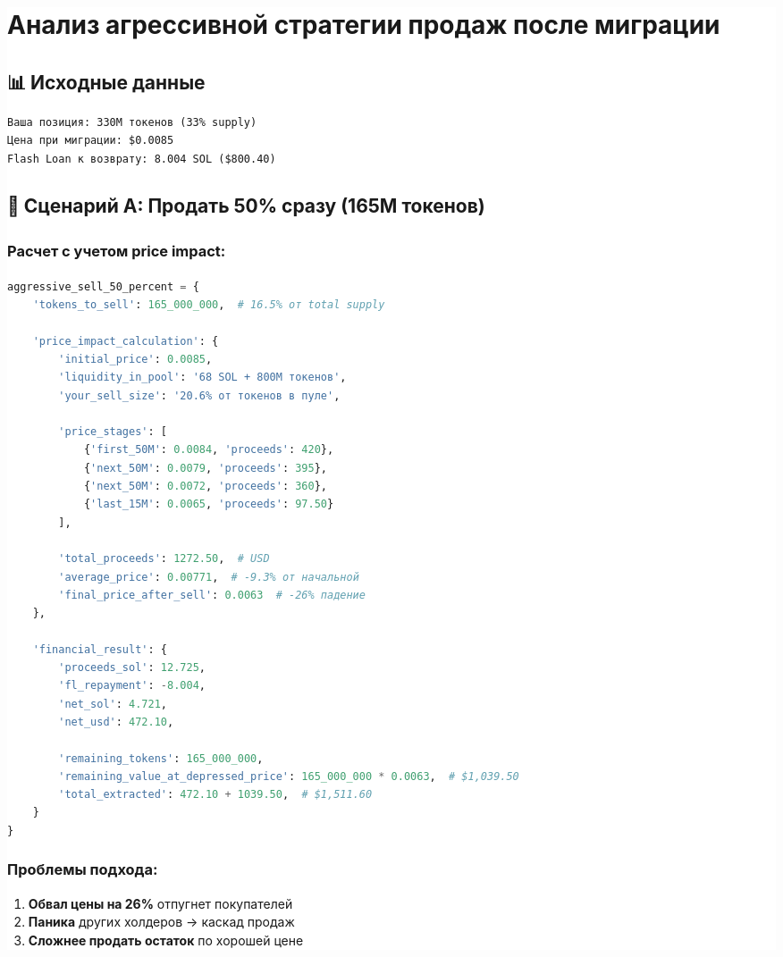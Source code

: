 # Анализ агрессивной стратегии продаж после миграции

## 📊 Исходные данные
```
Ваша позиция: 330M токенов (33% supply)
Цена при миграции: $0.0085
Flash Loan к возврату: 8.004 SOL ($800.40)
```

## 🔴 Сценарий A: Продать 50% сразу (165M токенов)

### Расчет с учетом price impact:

```python
aggressive_sell_50_percent = {
    'tokens_to_sell': 165_000_000,  # 16.5% от total supply
    
    'price_impact_calculation': {
        'initial_price': 0.0085,
        'liquidity_in_pool': '68 SOL + 800M токенов',
        'your_sell_size': '20.6% от токенов в пуле',
        
        'price_stages': [
            {'first_50M': 0.0084, 'proceeds': 420},
            {'next_50M': 0.0079, 'proceeds': 395},
            {'next_50M': 0.0072, 'proceeds': 360},
            {'last_15M': 0.0065, 'proceeds': 97.50}
        ],
        
        'total_proceeds': 1272.50,  # USD
        'average_price': 0.00771,  # -9.3% от начальной
        'final_price_after_sell': 0.0063  # -26% падение
    },
    
    'financial_result': {
        'proceeds_sol': 12.725,
        'fl_repayment': -8.004,
        'net_sol': 4.721,
        'net_usd': 472.10,
        
        'remaining_tokens': 165_000_000,
        'remaining_value_at_depressed_price': 165_000_000 * 0.0063,  # $1,039.50
        'total_extracted': 472.10 + 1039.50,  # $1,511.60
    }
}
```

### Проблемы подхода:
1. **Обвал цены на 26%** отпугнет покупателей
2. **Паника** других холдеров → каскад продаж
3. **Сложнее продать остаток** по хорошей цене
